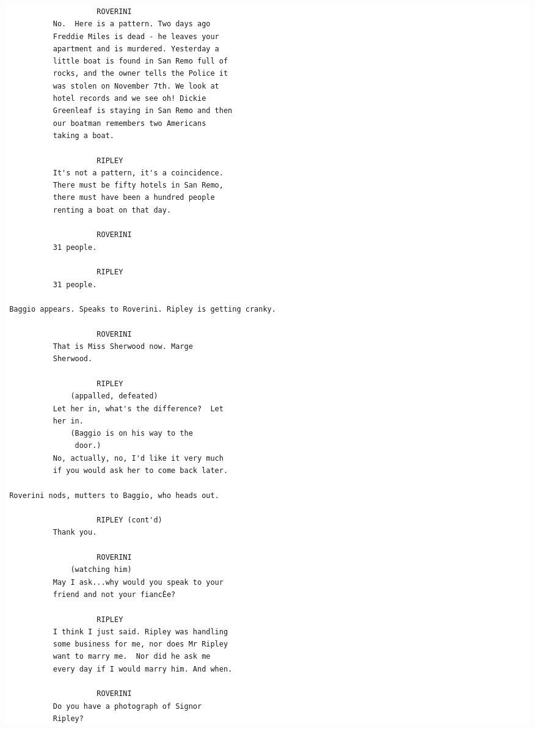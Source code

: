                          ROVERINI
               No.  Here is a pattern. Two days ago
               Freddie Miles is dead - he leaves your
               apartment and is murdered. Yesterday a
               little boat is found in San Remo full of
               rocks, and the owner tells the Police it
               was stolen on November 7th. We look at
               hotel records and we see oh! Dickie
               Greenleaf is staying in San Remo and then
               our boatman remembers two Americans
               taking a boat.

                         RIPLEY
               It's not a pattern, it's a coincidence.
               There must be fifty hotels in San Remo,
               there must have been a hundred people
               renting a boat on that day.

                         ROVERINI
               31 people.

                         RIPLEY
               31 people.

     Baggio appears. Speaks to Roverini. Ripley is getting cranky.

                         ROVERINI
               That is Miss Sherwood now. Marge
               Sherwood.

                         RIPLEY
                   (appalled, defeated)
               Let her in, what's the difference?  Let
               her in.
                   (Baggio is on his way to the
                    door.)
               No, actually, no, I'd like it very much
               if you would ask her to come back later.

     Roverini nods, mutters to Baggio, who heads out.

                         RIPLEY (cont'd)
               Thank you.

                         ROVERINI
                   (watching him)
               May I ask...why would you speak to your
               friend and not your fiancÈe?

                         RIPLEY
               I think I just said. Ripley was handling
               some business for me, nor does Mr Ripley
               want to marry me.  Nor did he ask me
               every day if I would marry him. And when.

                         ROVERINI
               Do you have a photograph of Signor
               Ripley?
